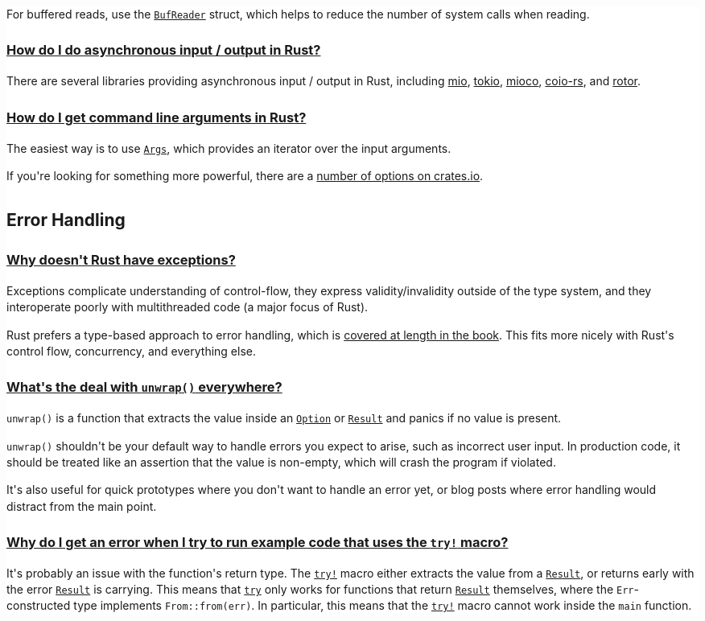 For buffered reads, use the [`BufReader`][BufReader] struct, which helps to reduce the number of system calls when reading.

<h3><a href="#how-do-i-do-asynchronous-input-output-in-rust" name="how-do-i-do-asynchronous-input-output-in-rust">
How do I do asynchronous input / output in Rust?
</a></h3>

There are several libraries providing asynchronous input / output in Rust, including [mio](https://github.com/carllerche/mio), [tokio](https://github.com/tokio-rs/tokio-core), [mioco](https://github.com/dpc/mioco), [coio-rs](https://github.com/zonyitoo/coio-rs), and [rotor](https://github.com/tailhook/rotor).

<h3><a href="#how-do-i-get-command-line-arguments" name="how-do-i-get-command-line-arguments">
How do I get command line arguments in Rust?
</a></h3>

The easiest way is to use [`Args`][Args], which provides an iterator over the input arguments.

If you're looking for something more powerful, there are a [number of options on crates.io](https://crates.io/keywords/argument).

<h2 id="error-handling">Error Handling</h2>

<h3><a href="#why-doesnt-rust-have-exceptions" name="why-doesnt-rust-have-exceptions">
Why doesn't Rust have exceptions?
</a></h3>

Exceptions complicate understanding of control-flow, they express validity/invalidity outside of the type system, and they interoperate poorly with multithreaded code (a major focus of Rust).

Rust prefers a type-based approach to error handling, which is [covered at length in the book](https://doc.rust-lang.org/stable/book/error-handling.html). This fits more nicely with Rust's control flow, concurrency, and everything else.

<h3><a href="#whats-the-deal-with-unwrap" name="whats-the-deal-with-unwrap">
What's the deal with <code>unwrap()</code> everywhere?
</a></h3>

`unwrap()` is a function that extracts the value inside an [`Option`][Option] or [`Result`][Result] and panics if no value is present.

`unwrap()` shouldn't be your default way to handle errors you expect to arise, such as incorrect user input. In production code, it should be treated like an assertion that the value is non-empty, which will crash the program if violated.

It's also useful for quick prototypes where you don't want to handle an error yet, or blog posts where error handling would distract from the main point.

<h3><a href="#why-do-i-get-errors-with-try" name="why-do-i-get-errors-with-try">
Why do I get an error when I try to run example code that uses the <code>try!</code> macro?
</a></h3>

It's probably an issue with the function's return type. The [`try!`][TryMacro] macro either extracts the value from a [`Result`][Result], or returns early with the error [`Result`][Result] is carrying. This means that [`try`][TryMacro] only works for functions that return [`Result`][Result] themselves, where the `Err`-constructed type implements `From::from(err)`. In particular, this means that the [`try!`][TryMacro] macro cannot work inside the `main` function.


[wasm]: https://davidmcneil.gitbooks.io/the-rusty-web/
[asm.js]: http://asmjs.org/
[WebAssembly]: http://webassembly.org/
[Vec]: https://doc.rust-lang.org/stable/std/vec/struct.Vec.html
[HashMap]: https://doc.rust-lang.org/stable/std/collections/struct.HashMap.html
[Into]: https://doc.rust-lang.org/stable/std/convert/trait.Into.html
[From]: https://doc.rust-lang.org/stable/std/convert/trait.From.html
[Eq]: https://doc.rust-lang.org/stable/std/cmp/trait.Eq.html
[PartialEq]: https://doc.rust-lang.org/stable/std/cmp/trait.PartialEq.html
[Ord]: https://doc.rust-lang.org/stable/std/cmp/trait.Ord.html
[PartialOrd]: https://doc.rust-lang.org/stable/std/cmp/trait.PartialOrd.html
[f32]: https://doc.rust-lang.org/stable/std/primitive.f32.html
[f64]: https://doc.rust-lang.org/stable/std/primitive.f64.html
[i32]: https://doc.rust-lang.org/stable/std/primitive.i32.html
[i64]: https://doc.rust-lang.org/stable/std/primitive.i64.html
[bool]: https://doc.rust-lang.org/stable/std/primitive.bool.html
[Hash]: https://doc.rust-lang.org/stable/std/hash/trait.Hash.html
[BTreeMap]: https://doc.rust-lang.org/stable/std/collections/struct.BTreeMap.html
[VecMacro]: https://doc.rust-lang.org/stable/std/macro.vec!.html
[String]: https://doc.rust-lang.org/stable/std/string/struct.String.html
[to_string]: https://doc.rust-lang.org/stable/std/string/trait.ToString.html#tymethod.to_string
[str]: https://doc.rust-lang.org/stable/std/primitive.str.html
[str__find]: https://doc.rust-lang.org/stable/std/primitive.str.html#method.find
[str__as_bytes]: https://doc.rust-lang.org/stable/std/primitive.str.html#method.as_bytes
[u8]: https://doc.rust-lang.org/stable/std/primitive.u8.html
[char]: https://doc.rust-lang.org/stable/std/primitive.char.html
[Weak]: https://doc.rust-lang.org/stable/std/rc/struct.Weak.html
[IntoIterator]: https://doc.rust-lang.org/stable/std/iter/trait.IntoIterator.html
[Rc]: https://doc.rust-lang.org/stable/std/rc/struct.Rc.html
[UnsafeCell]: https://doc.rust-lang.org/stable/std/cell/struct.UnsafeCell.html
[Copy]: https://doc.rust-lang.org/stable/std/marker/trait.Copy.html
[Clone]: https://doc.rust-lang.org/stable/std/clone/trait.Clone.html
[Cell]: https://doc.rust-lang.org/stable/std/cell/struct.Cell.html
[RefCell]: https://doc.rust-lang.org/stable/std/cell/struct.RefCell.html
[Cow]: https://doc.rust-lang.org/stable/std/borrow/enum.Cow.html
[Deref]: https://doc.rust-lang.org/stable/std/ops/trait.Deref.html
[Arc]: https://doc.rust-lang.org/stable/std/sync/struct.Arc.html
[Box]: https://doc.rust-lang.org/stable/std/boxed/struct.Box.html
[Option]: https://doc.rust-lang.org/stable/std/option/enum.Option.html
[Fn]: https://doc.rust-lang.org/stable/std/ops/trait.Fn.html
[FnMut]: https://doc.rust-lang.org/stable/std/ops/trait.FnMut.html
[FnOnce]: https://doc.rust-lang.org/stable/std/ops/trait.FnOnce.html
[Result]: https://doc.rust-lang.org/stable/std/result/enum.Result.html
[RandomState]: https://doc.rust-lang.org/stable/std/collections/hash_map/struct.RandomState.html
[Add]: https://doc.rust-lang.org/stable/std/ops/trait.Add.html
[AddAssign]: https://doc.rust-lang.org/stable/std/ops/trait.AddAssign.html
[Sub]: https://doc.rust-lang.org/stable/std/ops/trait.Sub.html
[SubAssign]: https://doc.rust-lang.org/stable/std/ops/trait.SubAssign.html
[Mul]: https://doc.rust-lang.org/stable/std/ops/trait.Mul.html
[MulAssign]: https://doc.rust-lang.org/stable/std/ops/trait.MulAssign.html
[Div]: https://doc.rust-lang.org/stable/std/ops/trait.Div.html
[DivAssign]: https://doc.rust-lang.org/stable/std/ops/trait.DivAssign.html
[Neg]: https://doc.rust-lang.org/stable/std/ops/trait.Neg.html
[Rem]: https://doc.rust-lang.org/stable/std/ops/trait.Rem.html
[RemAssign]: https://doc.rust-lang.org/stable/std/ops/trait.RemAssign.html
[BitAnd]: https://doc.rust-lang.org/stable/std/ops/trait.BitAnd.html
[BitAndAssign]: https://doc.rust-lang.org/stable/std/ops/trait.BitAndAssign.html
[BitOr]: https://doc.rust-lang.org/stable/std/ops/trait.BitOr.html
[BitOrAssign]: https://doc.rust-lang.org/stable/std/ops/trait.BitOrAssign.html
[BitXor]: https://doc.rust-lang.org/stable/std/ops/trait.BitXor.html
[BitXorAssign]: https://doc.rust-lang.org/stable/std/ops/trait.BitXorAssign.html
[Not]: https://doc.rust-lang.org/stable/std/ops/trait.Not.html
[Shl]: https://doc.rust-lang.org/stable/std/ops/trait.Shl.html
[ShlAssign]: https://doc.rust-lang.org/stable/std/ops/trait.ShlAssign.html
[Shr]: https://doc.rust-lang.org/stable/std/ops/trait.Shr.html
[ShrAssign]: https://doc.rust-lang.org/stable/std/ops/trait.ShrAssign.html
[Deref]: https://doc.rust-lang.org/stable/std/ops/trait.Deref.html
[DerefMut]: https://doc.rust-lang.org/stable/std/ops/trait.DerefMut.html
[Index]: https://doc.rust-lang.org/stable/std/ops/trait.Index.html
[IndexMut]: https://doc.rust-lang.org/stable/std/ops/trait.IndexMut.html
[read__read_to_string]: https://doc.rust-lang.org/stable/std/io/trait.Read.html#method.read_to_string
[Read]: https://doc.rust-lang.org/stable/std/io/trait.Read.html
[std-io]: https://doc.rust-lang.org/stable/std/io/index.html
[File]: https://doc.rust-lang.org/stable/std/fs/struct.File.html
[read__read]: https://doc.rust-lang.org/stable/std/io/trait.Read.html#tymethod.read
[read__read_to_end]: https://doc.rust-lang.org/stable/std/io/trait.Read.html#method.read_to_end
[read__bytes]: https://doc.rust-lang.org/stable/std/io/trait.Read.html#method.bytes
[read__chars]: https://doc.rust-lang.org/stable/std/io/trait.Read.html#method.chars
[read__take]: https://doc.rust-lang.org/stable/std/io/trait.Read.html#method.take
[BufReader]: https://doc.rust-lang.org/stable/std/io/struct.BufReader.html
[Args]: https://doc.rust-lang.org/stable/std/env/struct.Args.html
[TryMacro]: https://doc.rust-lang.org/stable/std/macro.try!.html
[unwrap]: https://doc.rust-lang.org/stable/core/option/enum.Option.html#method.unwrap
[Mutex]: https://doc.rust-lang.org/stable/std/sync/struct.Mutex.html